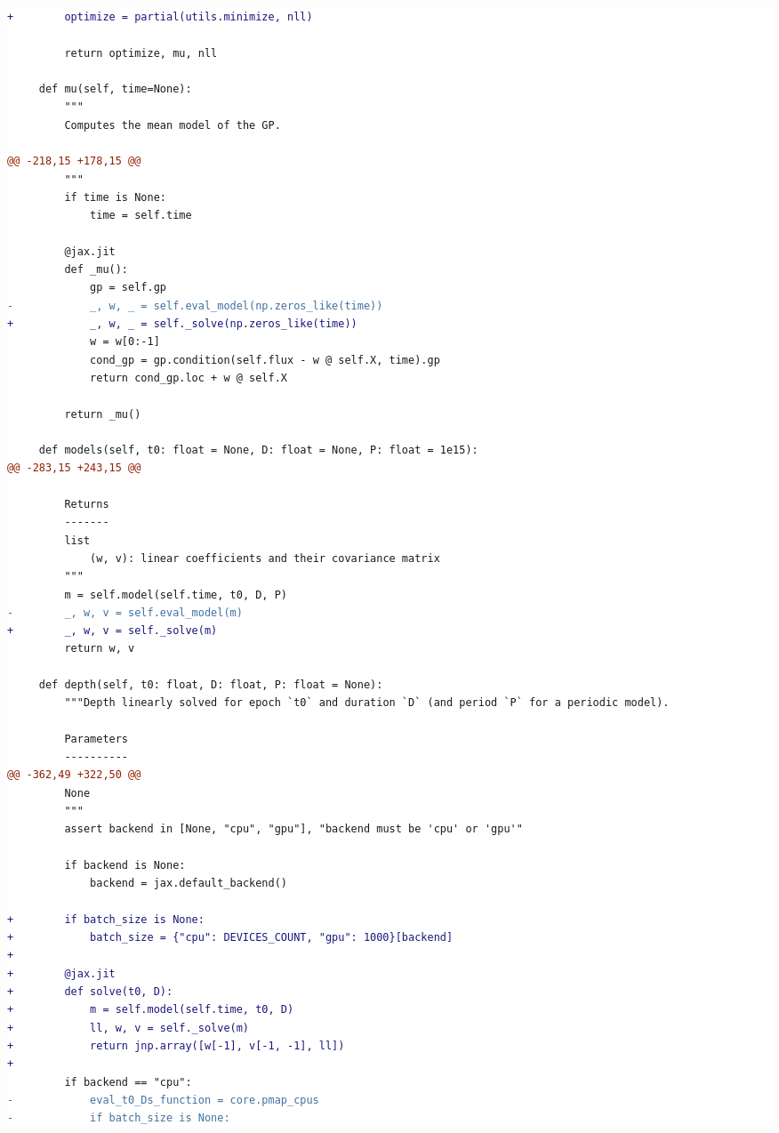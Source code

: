 ```diff
+        optimize = partial(utils.minimize, nll)
 
         return optimize, mu, nll
 
     def mu(self, time=None):
         """
         Computes the mean model of the GP.
 
@@ -218,15 +178,15 @@
         """
         if time is None:
             time = self.time
 
         @jax.jit
         def _mu():
             gp = self.gp
-            _, w, _ = self.eval_model(np.zeros_like(time))
+            _, w, _ = self._solve(np.zeros_like(time))
             w = w[0:-1]
             cond_gp = gp.condition(self.flux - w @ self.X, time).gp
             return cond_gp.loc + w @ self.X
 
         return _mu()
 
     def models(self, t0: float = None, D: float = None, P: float = 1e15):
@@ -283,15 +243,15 @@
 
         Returns
         -------
         list
             (w, v): linear coefficients and their covariance matrix
         """
         m = self.model(self.time, t0, D, P)
-        _, w, v = self.eval_model(m)
+        _, w, v = self._solve(m)
         return w, v
 
     def depth(self, t0: float, D: float, P: float = None):
         """Depth linearly solved for epoch `t0` and duration `D` (and period `P` for a periodic model).
 
         Parameters
         ----------
@@ -362,49 +322,50 @@
         None
         """
         assert backend in [None, "cpu", "gpu"], "backend must be 'cpu' or 'gpu'"
 
         if backend is None:
             backend = jax.default_backend()
 
+        if batch_size is None:
+            batch_size = {"cpu": DEVICES_COUNT, "gpu": 1000}[backend]
+
+        @jax.jit
+        def solve(t0, D):
+            m = self.model(self.time, t0, D)
+            ll, w, v = self._solve(m)
+            return jnp.array([w[-1], v[-1, -1], ll])
+
         if backend == "cpu":
-            eval_t0_Ds_function = core.pmap_cpus
-            if batch_size is None:
```